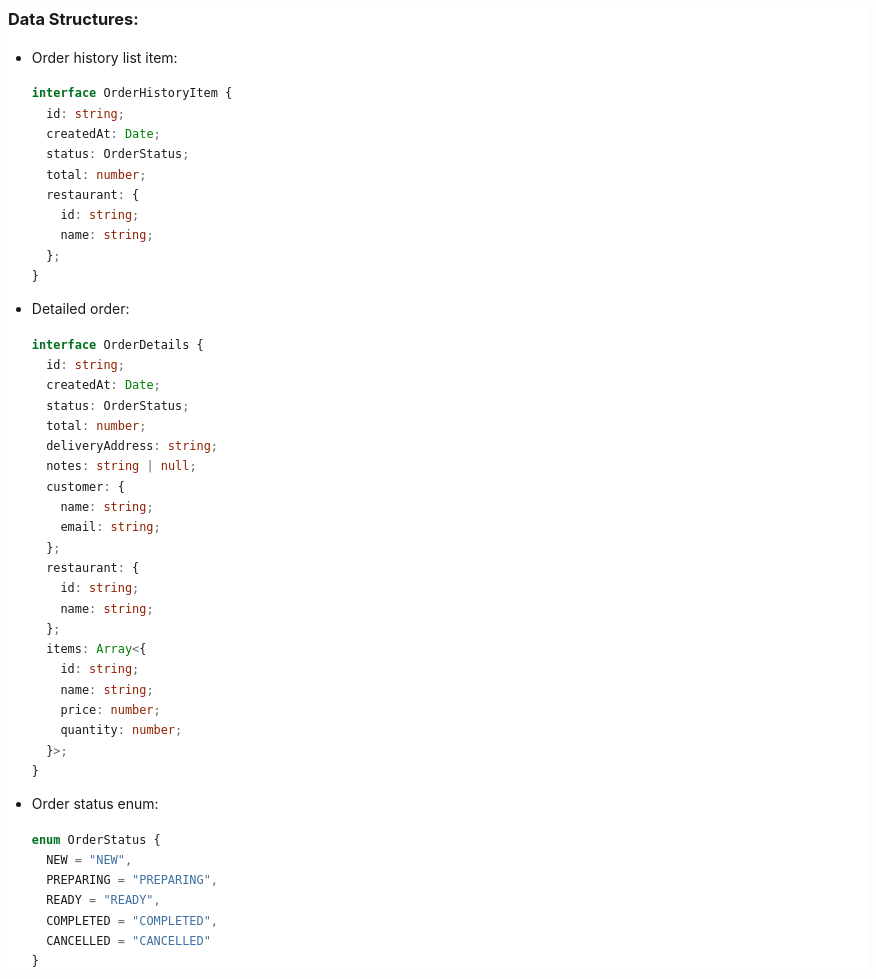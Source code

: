 
### Data Structures:

- Order history list item:

  ```typescript
  interface OrderHistoryItem {
    id: string;
    createdAt: Date;
    status: OrderStatus;
    total: number;
    restaurant: {
      id: string;
      name: string;
    };
  }
  ```

- Detailed order:

  ```typescript
  interface OrderDetails {
    id: string;
    createdAt: Date;
    status: OrderStatus;
    total: number;
    deliveryAddress: string;
    notes: string | null;
    customer: {
      name: string;
      email: string;
    };
    restaurant: {
      id: string;
      name: string;
    };
    items: Array<{
      id: string;
      name: string;
      price: number;
      quantity: number;
    }>;
  }
  ```

- Order status enum:

  ```typescript
  enum OrderStatus {
    NEW = "NEW",
    PREPARING = "PREPARING",
    READY = "READY",
    COMPLETED = "COMPLETED",
    CANCELLED = "CANCELLED"
  }
  ```
